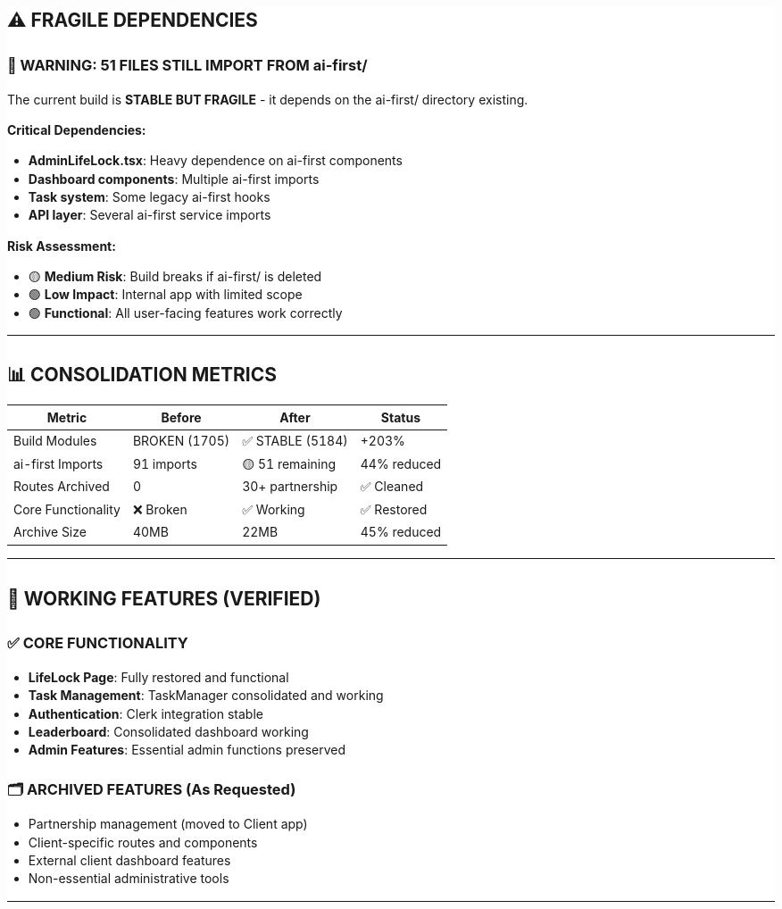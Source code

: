 
## ⚠️ FRAGILE DEPENDENCIES

### 🚨 WARNING: 51 FILES STILL IMPORT FROM ai-first/
The current build is **STABLE BUT FRAGILE** - it depends on the ai-first/ directory existing.

**Critical Dependencies:**
- **AdminLifeLock.tsx**: Heavy dependence on ai-first components
- **Dashboard components**: Multiple ai-first imports
- **Task system**: Some legacy ai-first hooks
- **API layer**: Several ai-first service imports

**Risk Assessment:**
- 🟡 **Medium Risk**: Build breaks if ai-first/ is deleted
- 🟢 **Low Impact**: Internal app with limited scope
- 🟢 **Functional**: All user-facing features work correctly

---

## 📊 CONSOLIDATION METRICS

| Metric | Before | After | Status |
|--------|---------|--------|---------|
| Build Modules | BROKEN (1705) | ✅ STABLE (5184) | +203% |
| ai-first Imports | 91 imports | 🟡 51 remaining | 44% reduced |
| Routes Archived | 0 | 30+ partnership | ✅ Cleaned |
| Core Functionality | ❌ Broken | ✅ Working | ✅ Restored |
| Archive Size | 40MB | 22MB | 45% reduced |

---

## 🎯 WORKING FEATURES (VERIFIED)

### ✅ CORE FUNCTIONALITY
- **LifeLock Page**: Fully restored and functional
- **Task Management**: TaskManager consolidated and working
- **Authentication**: Clerk integration stable
- **Leaderboard**: Consolidated dashboard working
- **Admin Features**: Essential admin functions preserved

### 🗂️ ARCHIVED FEATURES (As Requested)
- Partnership management (moved to Client app)
- Client-specific routes and components
- External client dashboard features
- Non-essential administrative tools

---
